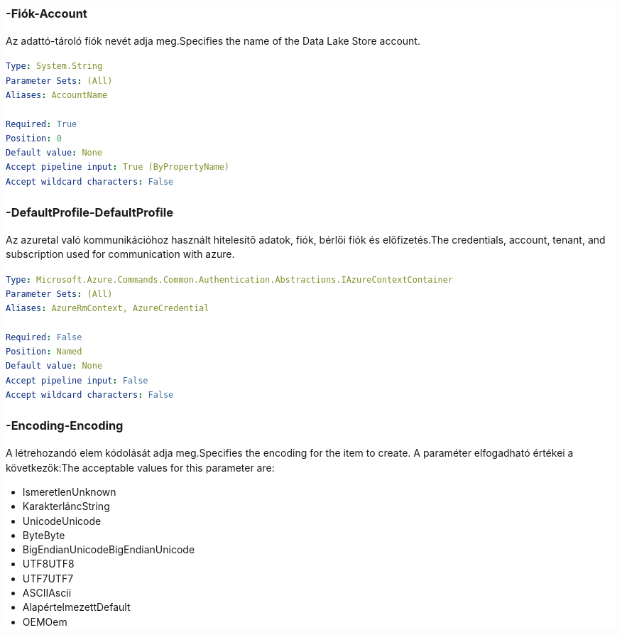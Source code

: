 ### <span data-ttu-id="1161c-116">-Fiók</span><span class="sxs-lookup"><span data-stu-id="1161c-116">-Account</span></span>
<span data-ttu-id="1161c-117">Az adattó-tároló fiók nevét adja meg.</span><span class="sxs-lookup"><span data-stu-id="1161c-117">Specifies the name of the Data Lake Store account.</span></span>

```yaml
Type: System.String
Parameter Sets: (All)
Aliases: AccountName

Required: True
Position: 0
Default value: None
Accept pipeline input: True (ByPropertyName)
Accept wildcard characters: False
```

### <span data-ttu-id="1161c-118">-DefaultProfile</span><span class="sxs-lookup"><span data-stu-id="1161c-118">-DefaultProfile</span></span>
<span data-ttu-id="1161c-119">Az azuretal való kommunikációhoz használt hitelesítő adatok, fiók, bérlői fiók és előfizetés.</span><span class="sxs-lookup"><span data-stu-id="1161c-119">The credentials, account, tenant, and subscription used for communication with azure.</span></span>

```yaml
Type: Microsoft.Azure.Commands.Common.Authentication.Abstractions.IAzureContextContainer
Parameter Sets: (All)
Aliases: AzureRmContext, AzureCredential

Required: False
Position: Named
Default value: None
Accept pipeline input: False
Accept wildcard characters: False
```

### <span data-ttu-id="1161c-120">-Encoding</span><span class="sxs-lookup"><span data-stu-id="1161c-120">-Encoding</span></span>
<span data-ttu-id="1161c-121">A létrehozandó elem kódolását adja meg.</span><span class="sxs-lookup"><span data-stu-id="1161c-121">Specifies the encoding for the item to create.</span></span>
<span data-ttu-id="1161c-122">A paraméter elfogadható értékei a következők:</span><span class="sxs-lookup"><span data-stu-id="1161c-122">The acceptable values for this parameter are:</span></span>
- <span data-ttu-id="1161c-123">Ismeretlen</span><span class="sxs-lookup"><span data-stu-id="1161c-123">Unknown</span></span>
- <span data-ttu-id="1161c-124">Karakterlánc</span><span class="sxs-lookup"><span data-stu-id="1161c-124">String</span></span>
- <span data-ttu-id="1161c-125">Unicode</span><span class="sxs-lookup"><span data-stu-id="1161c-125">Unicode</span></span>
- <span data-ttu-id="1161c-126">Byte</span><span class="sxs-lookup"><span data-stu-id="1161c-126">Byte</span></span>
- <span data-ttu-id="1161c-127">BigEndianUnicode</span><span class="sxs-lookup"><span data-stu-id="1161c-127">BigEndianUnicode</span></span>
- <span data-ttu-id="1161c-128">UTF8</span><span class="sxs-lookup"><span data-stu-id="1161c-128">UTF8</span></span>
- <span data-ttu-id="1161c-129">UTF7</span><span class="sxs-lookup"><span data-stu-id="1161c-129">UTF7</span></span>
- <span data-ttu-id="1161c-130">ASCII</span><span class="sxs-lookup"><span data-stu-id="1161c-130">Ascii</span></span>
- <span data-ttu-id="1161c-131">Alapértelmezett</span><span class="sxs-lookup"><span data-stu-id="1161c-131">Default</span></span>
- <span data-ttu-id="1161c-132">OEM</span><span class="sxs-lookup"><span data-stu-id="1161c-132">Oem</span></span>